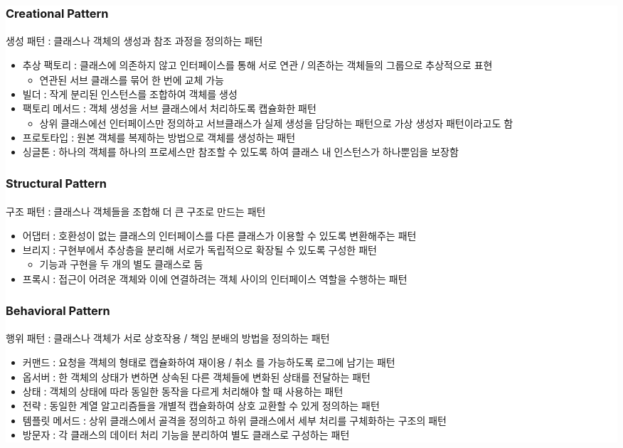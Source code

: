 ### Creational Pattern
생성 패턴 : 클래스나 객체의 생성과 참조 과정을 정의하는 패턴
- 추상 팩토리 : 클래스에 의존하지 않고 인터페이스를 통해 서로 연관 / 의존하는 객체들의 그룹으로 추상적으로 표현
  - 연관된 서브 클래스를 묶어 한 번에 교체 가능
- 빌더 : 작게 분리된 인스턴스를 조합하여 객체를 생성
- 팩토리 메서드 : 객체 생성을 서브 클래스에서 처리하도록 캡슐화한 패턴
  - 상위 클래스에선 인터페이스만 정의하고 서브클래스가 실제 생성을 담당하는 패턴으로 가상 생성자 패턴이라고도 함
- 프로토타입 : 원본 객체를 복제하는 방법으로 객체를 생성하는 패턴
- 싱글톤 : 하나의 객체를 하나의 프로세스만 참조할 수 있도록 하여 클래스 내 인스턴스가 하나뿐임을 보장함

### Structural Pattern
구조 패턴 : 클래스나 객체들을 조합해 더 큰 구조로 만드는 패턴
- 어댑터 : 호환성이 없는 클래스의 인터페이스를 다른 클래스가 이용할 수 있도록 변환해주는 패턴
- 브리지 : 구현부에서 추상층을 분리해 서로가 독립적으로 확장될 수 있도록 구성한 패턴
  - 기능과 구현을 두 개의 별도 클래스로 둠
- 프록시 : 접근이 어려운 객체와 이에 연결하려는 객체 사이의 인터페이스 역할을 수행하는 패턴

### Behavioral Pattern
행위 패턴 : 클래스나 객체가 서로 상호작용 / 책임 분배의 방법을 정의하는 패턴
- 커맨드 : 요청을 객체의 형태로 캡슐화하여 재이용 / 취소 를 가능하도록 로그에 남기는 패턴
- 옵서버 : 한 객체의 상태가 변하면 상속된 다른 객체들에 변화된 상태를 전달하는 패턴
- 상태 : 객체의 상태에 따라 동일한 동작을 다르게 처리해야 할 때 사용하는 패턴
- 전략 : 동일한 계열 알고리즘들을 개별적 캡슐화하여 상호 교환할 수 있게 정의하는 패턴
- 템플릿 메서드 : 상위 클래스에서 골격을 정의하고 하위 클래스에서 세부 처리를 구체화하는 구조의 패턴
- 방문자 : 각 클래스의 데이터 처리 기능을 분리하여 별도 클래스로 구성하는 패턴